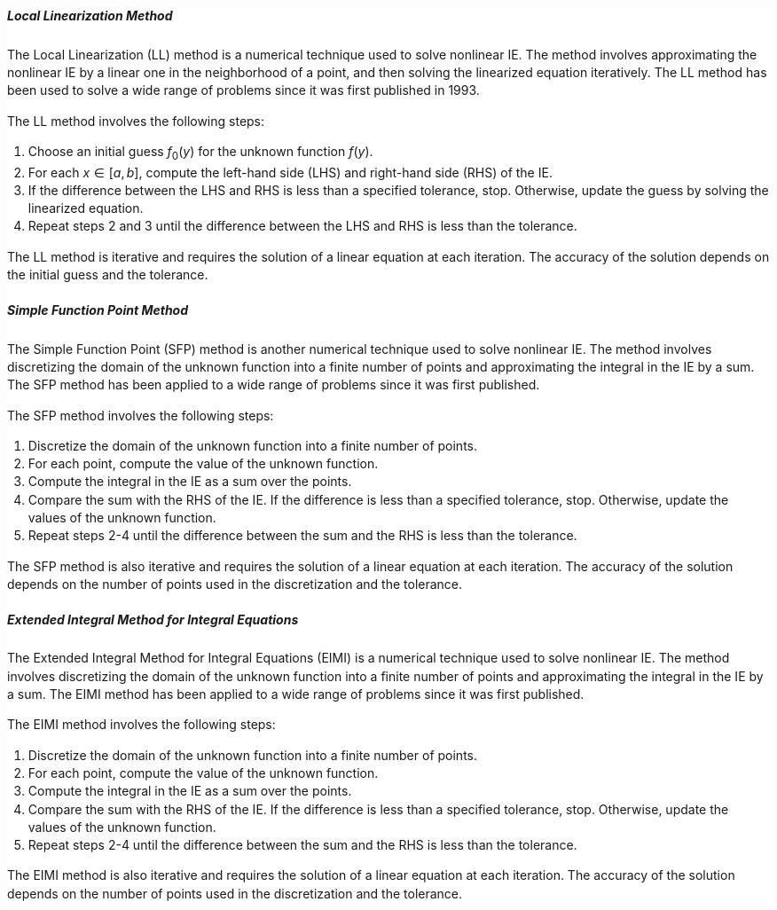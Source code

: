 ##### Local Linearization Method

The Local Linearization (LL) method is a numerical technique used to solve nonlinear IE. The method involves approximating the nonlinear IE by a linear one in the neighborhood of a point, and then solving the linearized equation iteratively. The LL method has been used to solve a wide range of problems since it was first published in 1993.

The LL method involves the following steps:

1. Choose an initial guess $f_0(y)$ for the unknown function $f(y)$.
2. For each $x \in [a, b]$, compute the left-hand side (LHS) and right-hand side (RHS) of the IE.
3. If the difference between the LHS and RHS is less than a specified tolerance, stop. Otherwise, update the guess by solving the linearized equation.
4. Repeat steps 2 and 3 until the difference between the LHS and RHS is less than the tolerance.

The LL method is iterative and requires the solution of a linear equation at each iteration. The accuracy of the solution depends on the initial guess and the tolerance.

##### Simple Function Point Method

The Simple Function Point (SFP) method is another numerical technique used to solve nonlinear IE. The method involves discretizing the domain of the unknown function into a finite number of points and approximating the integral in the IE by a sum. The SFP method has been applied to a wide range of problems since it was first published.

The SFP method involves the following steps:

1. Discretize the domain of the unknown function into a finite number of points.
2. For each point, compute the value of the unknown function.
3. Compute the integral in the IE as a sum over the points.
4. Compare the sum with the RHS of the IE. If the difference is less than a specified tolerance, stop. Otherwise, update the values of the unknown function.
5. Repeat steps 2-4 until the difference between the sum and the RHS is less than the tolerance.

The SFP method is also iterative and requires the solution of a linear equation at each iteration. The accuracy of the solution depends on the number of points used in the discretization and the tolerance.

##### Extended Integral Method for Integral Equations

The Extended Integral Method for Integral Equations (EIMI) is a numerical technique used to solve nonlinear IE. The method involves discretizing the domain of the unknown function into a finite number of points and approximating the integral in the IE by a sum. The EIMI method has been applied to a wide range of problems since it was first published.

The EIMI method involves the following steps:

1. Discretize the domain of the unknown function into a finite number of points.
2. For each point, compute the value of the unknown function.
3. Compute the integral in the IE as a sum over the points.
4. Compare the sum with the RHS of the IE. If the difference is less than a specified tolerance, stop. Otherwise, update the values of the unknown function.
5. Repeat steps 2-4 until the difference between the sum and the RHS is less than the tolerance.

The EIMI method is also iterative and requires the solution of a linear equation at each iteration. The accuracy of the solution depends on the number of points used in the discretization and the tolerance.
